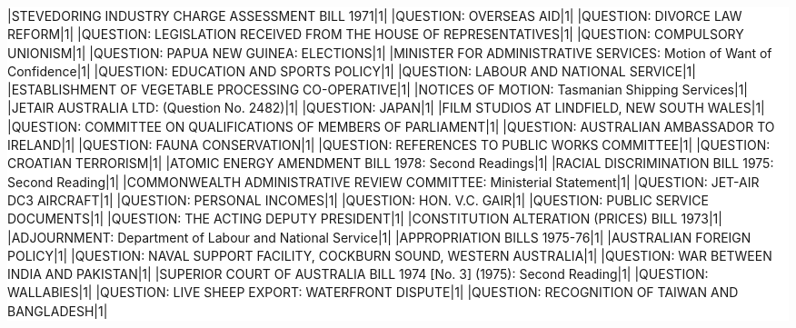 |STEVEDORING INDUSTRY CHARGE ASSESSMENT BILL 1971|1|
|QUESTION: OVERSEAS AID|1|
|QUESTION: DIVORCE LAW REFORM|1|
|QUESTION: LEGISLATION RECEIVED FROM THE HOUSE OF REPRESENTATIVES|1|
|QUESTION: COMPULSORY UNIONISM|1|
|QUESTION: PAPUA NEW GUINEA: ELECTIONS|1|
|MINISTER FOR ADMINISTRATIVE SERVICES: Motion of Want of Confidence|1|
|QUESTION: EDUCATION AND SPORTS POLICY|1|
|QUESTION: LABOUR AND NATIONAL SERVICE|1|
|ESTABLISHMENT OF VEGETABLE PROCESSING CO-OPERATIVE|1|
|NOTICES OF MOTION: Tasmanian Shipping Services|1|
|JETAIR AUSTRALIA LTD: (Question No. 2482)|1|
|QUESTION: JAPAN|1|
|FILM STUDIOS AT LINDFIELD, NEW SOUTH WALES|1|
|QUESTION: COMMITTEE ON QUALIFICATIONS OF MEMBERS OF PARLIAMENT|1|
|QUESTION: AUSTRALIAN AMBASSADOR TO IRELAND|1|
|QUESTION: FAUNA CONSERVATION|1|
|QUESTION: REFERENCES TO PUBLIC WORKS COMMITTEE|1|
|QUESTION: CROATIAN TERRORISM|1|
|ATOMIC ENERGY AMENDMENT BILL 1978: Second Readings|1|
|RACIAL DISCRIMINATION BILL 1975: Second Reading|1|
|COMMONWEALTH ADMINISTRATIVE REVIEW COMMITTEE: Ministerial Statement|1|
|QUESTION: JET-AIR DC3 AIRCRAFT|1|
|QUESTION: PERSONAL INCOMES|1|
|QUESTION: HON. V.C. GAIR|1|
|QUESTION: PUBLIC SERVICE DOCUMENTS|1|
|QUESTION: THE ACTING DEPUTY PRESIDENT|1|
|CONSTITUTION ALTERATION (PRICES) BILL 1973|1|
|ADJOURNMENT: Department of Labour and National Service|1|
|APPROPRIATION BILLS 1975-76|1|
|AUSTRALIAN FOREIGN POLICY|1|
|QUESTION: NAVAL SUPPORT FACILITY, COCKBURN SOUND, WESTERN AUSTRALIA|1|
|QUESTION: WAR BETWEEN INDIA AND PAKISTAN|1|
|SUPERIOR COURT OF AUSTRALIA BILL 1974 [No. 3] (1975): Second Reading|1|
|QUESTION: WALLABIES|1|
|QUESTION: LIVE SHEEP EXPORT: WATERFRONT DISPUTE|1|
|QUESTION: RECOGNITION OF TAIWAN AND BANGLADESH|1|